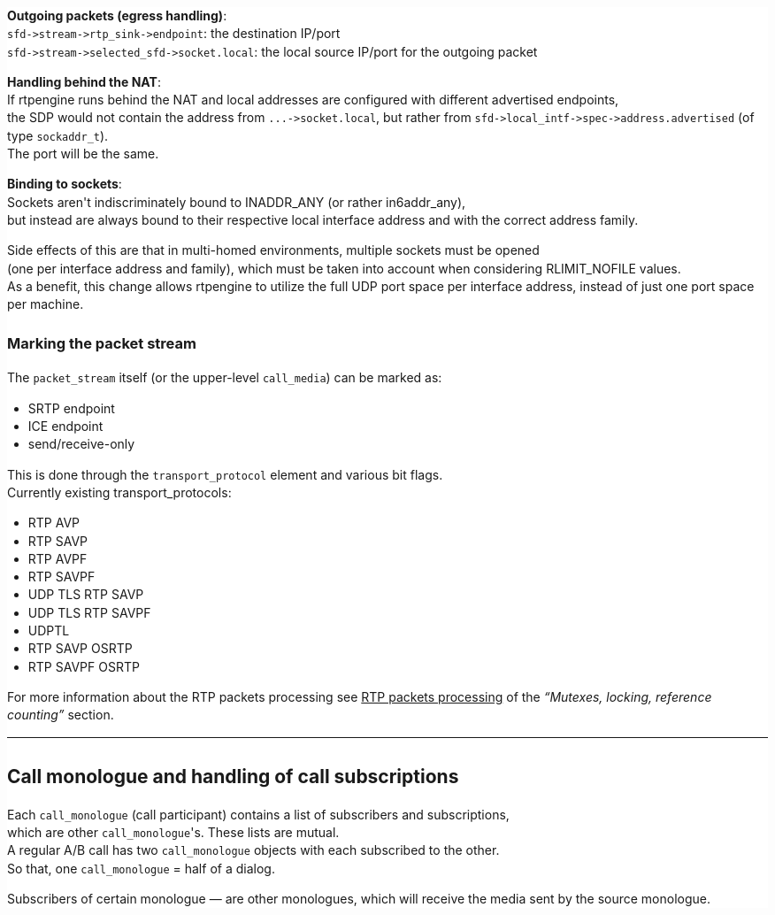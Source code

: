 **Outgoing packets (egress handling)**:\
`sfd->stream->rtp_sink->endpoint`: the destination IP/port\
`sfd->stream->selected_sfd->socket.local`: the local source IP/port for the outgoing packet

**Handling behind the NAT**:\
If rtpengine runs behind the NAT and local addresses are configured with different advertised endpoints,\
the SDP would not contain the address from `...->socket.local`, but rather from `sfd->local_intf->spec->address.advertised` (of type `sockaddr_t`).\
The port will be the same.

**Binding to sockets**:\
Sockets aren't indiscriminately bound to INADDR_ANY (or rather in6addr_any),\
but instead are always bound to their respective local interface address and with the correct address family.

Side effects of this are that in multi-homed environments, multiple sockets must be opened\
(one per interface address and family), which must be taken into account when considering RLIMIT_NOFILE values.\
As a benefit, this change allows rtpengine to utilize the full UDP port space per interface address, instead of just one port space per machine.

### Marking the packet stream ###

The `packet_stream` itself (or the upper-level `call_media`) can be marked as:
* SRTP endpoint
* ICE endpoint
* send/receive-only

This is done through the `transport_protocol` element and various bit flags.\
Currently existing transport_protocols:
* RTP AVP
* RTP SAVP
* RTP AVPF
* RTP SAVPF
* UDP TLS RTP SAVP
* UDP TLS RTP SAVPF
* UDPTL
* RTP SAVP OSRTP
* RTP SAVPF OSRTP

For more information about the RTP packets processing see [RTP packets processing](#rtp-packets-processing-additional-information) of the _“Mutexes, locking, reference counting”_ section.

---

Call monologue and handling of call subscriptions
-------------------------------------------------

Each `call_monologue` (call participant) contains a list of subscribers and subscriptions,\
which are other `call_monologue`'s. These lists are mutual.\
A regular A/B call has two `call_monologue` objects with each subscribed to the other.\
So that, one `call_monologue` = half of a dialog.

Subscribers of certain monologue — are other monologues, which will receive the media sent by the source monologue.
